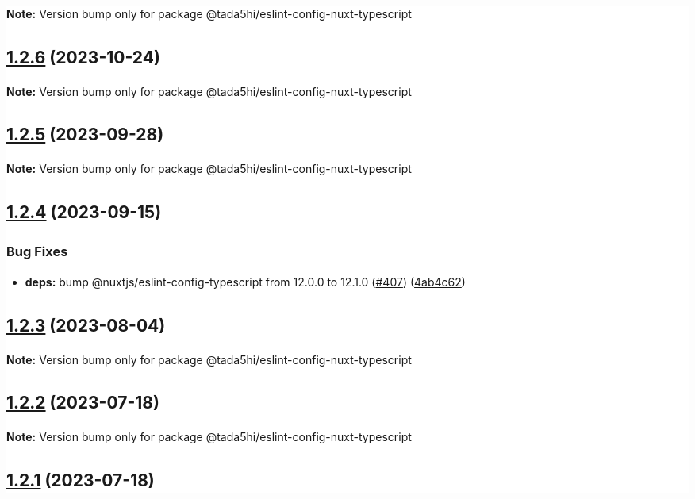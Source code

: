 **Note:** Version bump only for package @tada5hi/eslint-config-nuxt-typescript





## [1.2.6](https://github.com/tada5hi/javascript/compare/@tada5hi/eslint-config-nuxt-typescript@1.2.5...@tada5hi/eslint-config-nuxt-typescript@1.2.6) (2023-10-24)

**Note:** Version bump only for package @tada5hi/eslint-config-nuxt-typescript





## [1.2.5](https://github.com/tada5hi/javascript/compare/@tada5hi/eslint-config-nuxt-typescript@1.2.4...@tada5hi/eslint-config-nuxt-typescript@1.2.5) (2023-09-28)

**Note:** Version bump only for package @tada5hi/eslint-config-nuxt-typescript





## [1.2.4](https://github.com/tada5hi/javascript/compare/@tada5hi/eslint-config-nuxt-typescript@1.2.3...@tada5hi/eslint-config-nuxt-typescript@1.2.4) (2023-09-15)


### Bug Fixes

* **deps:** bump @nuxtjs/eslint-config-typescript from 12.0.0 to 12.1.0 ([#407](https://github.com/tada5hi/javascript/issues/407)) ([4ab4c62](https://github.com/tada5hi/javascript/commit/4ab4c6258b6de465821d82a6ac8bd27ca10e6974))





## [1.2.3](https://github.com/tada5hi/javascript/compare/@tada5hi/eslint-config-nuxt-typescript@1.2.2...@tada5hi/eslint-config-nuxt-typescript@1.2.3) (2023-08-04)

**Note:** Version bump only for package @tada5hi/eslint-config-nuxt-typescript





## [1.2.2](https://github.com/tada5hi/javascript/compare/@tada5hi/eslint-config-nuxt-typescript@1.2.1...@tada5hi/eslint-config-nuxt-typescript@1.2.2) (2023-07-18)

**Note:** Version bump only for package @tada5hi/eslint-config-nuxt-typescript





## [1.2.1](https://github.com/tada5hi/javascript/compare/@tada5hi/eslint-config-nuxt-typescript@1.2.0...@tada5hi/eslint-config-nuxt-typescript@1.2.1) (2023-07-18)
